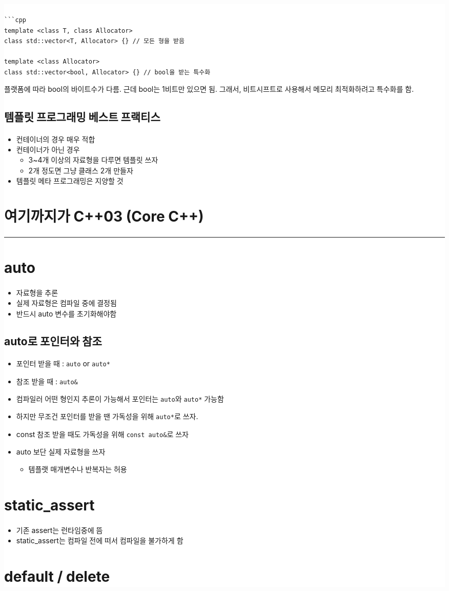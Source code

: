   ```

```cpp
template <class T, class Allocator>
class std::vector<T, Allocator> {} // 모든 형을 받음

template <class Allocator>
class std::vector<bool, Allocator> {} // bool을 받는 특수화
```

플랫폼에 따라 bool의 바이트수가 다름.
근데 bool는 1비트만 있으면 됨.
그래서, 비트시프트로 사용해서 메모리 최적화하려고 특수화를 함.

## 템플릿 프로그래밍 베스트 프랙티스

- 컨테이너의 경우 매우 적합
- 컨테이너가 아닌 경우
  - 3~4개 이상의 자료형을 다루면 템플릿 쓰자
  - 2개 정도면 그냥 클래스 2개 만들자
- 템플릿 메타 프로그래밍은 지양할 것

# 여기까지가 C++03 (Core C++)

---

# auto

- 자료형을 추론
- 실제 자료형은 컴파일 중에 결정됨
- 반드시 auto 변수를 초기화해야함

## auto로 포인터와 참조

- 포인터 받을 때 : `auto` or `auto*`
- 참조 받을 때 : `auto&`

- 컴파일러 어떤 형인지 추론이 가능해서 포인터는 `auto`와 `auto*` 가능함
- 하지만 무조건 포인터를 받을 땐 가독성을 위해 `auto*`로 쓰자.
- const 참조 받을 때도 가독성을 위해 `const auto&`로 쓰자
- auto 보단 실제 자료형을 쓰자
  - 템플랫 매개변수나 반복자는 허용

# static_assert

- 기존 assert는 런타임중에 뜸
- static_assert는 컴파일 전에 떠서 컴파일을 불가하게 함

# default / delete
